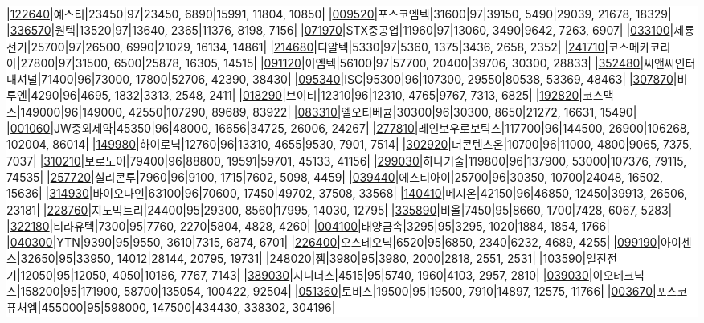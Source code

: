 |[122640](https://finance.daum.net/quotes/A122640)|예스티|23450|97|23450, 6890|15991, 11804, 10850|
|[009520](https://finance.daum.net/quotes/A009520)|포스코엠텍|31600|97|39150, 5490|29039, 21678, 18329|
|[336570](https://finance.daum.net/quotes/A336570)|원텍|13520|97|13640, 2365|11376, 8198, 7156|
|[071970](https://finance.daum.net/quotes/A071970)|STX중공업|11960|97|13060, 3490|9642, 7263, 6907|
|[033100](https://finance.daum.net/quotes/A033100)|제룡전기|25700|97|26500, 6990|21029, 16134, 14861|
|[214680](https://finance.daum.net/quotes/A214680)|디알텍|5330|97|5360, 1375|3436, 2658, 2352|
|[241710](https://finance.daum.net/quotes/A241710)|코스메카코리아|27800|97|31500, 6500|25878, 16305, 14515|
|[091120](https://finance.daum.net/quotes/A091120)|이엠텍|56100|97|57700, 20400|39706, 30300, 28833|
|[352480](https://finance.daum.net/quotes/A352480)|씨앤씨인터내셔널|71400|96|73000, 17800|52706, 42390, 38430|
|[095340](https://finance.daum.net/quotes/A095340)|ISC|95300|96|107300, 29550|80538, 53369, 48463|
|[307870](https://finance.daum.net/quotes/A307870)|비투엔|4290|96|4695, 1832|3313, 2548, 2411|
|[018290](https://finance.daum.net/quotes/A018290)|브이티|12310|96|12310, 4765|9767, 7313, 6825|
|[192820](https://finance.daum.net/quotes/A192820)|코스맥스|149000|96|149000, 42550|107290, 89689, 83922|
|[083310](https://finance.daum.net/quotes/A083310)|엘오티베큠|30300|96|30300, 8650|21272, 16631, 15490|
|[001060](https://finance.daum.net/quotes/A001060)|JW중외제약|45350|96|48000, 16656|34725, 26006, 24267|
|[277810](https://finance.daum.net/quotes/A277810)|레인보우로보틱스|117700|96|144500, 26900|106268, 102004, 86014|
|[149980](https://finance.daum.net/quotes/A149980)|하이로닉|12760|96|13310, 4655|9530, 7901, 7514|
|[302920](https://finance.daum.net/quotes/A302920)|더콘텐츠온|10700|96|11000, 4800|9065, 7375, 7037|
|[310210](https://finance.daum.net/quotes/A310210)|보로노이|79400|96|88800, 19591|59701, 45133, 41156|
|[299030](https://finance.daum.net/quotes/A299030)|하나기술|119800|96|137900, 53000|107376, 79115, 74535|
|[257720](https://finance.daum.net/quotes/A257720)|실리콘투|7960|96|9100, 1715|7602, 5098, 4459|
|[039440](https://finance.daum.net/quotes/A039440)|에스티아이|25700|96|30350, 10700|24048, 16502, 15636|
|[314930](https://finance.daum.net/quotes/A314930)|바이오다인|63100|96|70600, 17450|49702, 37508, 33568|
|[140410](https://finance.daum.net/quotes/A140410)|메지온|42150|96|46850, 12450|39913, 26506, 23181|
|[228760](https://finance.daum.net/quotes/A228760)|지노믹트리|24400|95|29300, 8560|17995, 14030, 12795|
|[335890](https://finance.daum.net/quotes/A335890)|비올|7450|95|8660, 1700|7428, 6067, 5283|
|[322180](https://finance.daum.net/quotes/A322180)|티라유텍|7300|95|7760, 2270|5804, 4828, 4260|
|[004100](https://finance.daum.net/quotes/A004100)|태양금속|3295|95|3295, 1020|1884, 1854, 1766|
|[040300](https://finance.daum.net/quotes/A040300)|YTN|9390|95|9550, 3610|7315, 6874, 6701|
|[226400](https://finance.daum.net/quotes/A226400)|오스테오닉|6520|95|6850, 2340|6232, 4689, 4255|
|[099190](https://finance.daum.net/quotes/A099190)|아이센스|32650|95|33950, 14012|28144, 20795, 19731|
|[248020](https://finance.daum.net/quotes/A248020)|젬|3980|95|3980, 2000|2818, 2551, 2531|
|[103590](https://finance.daum.net/quotes/A103590)|일진전기|12050|95|12050, 4050|10186, 7767, 7143|
|[389030](https://finance.daum.net/quotes/A389030)|지니너스|4515|95|5740, 1960|4103, 2957, 2810|
|[039030](https://finance.daum.net/quotes/A039030)|이오테크닉스|158200|95|171900, 58700|135054, 100422, 92504|
|[051360](https://finance.daum.net/quotes/A051360)|토비스|19500|95|19500, 7910|14897, 12575, 11766|
|[003670](https://finance.daum.net/quotes/A003670)|포스코퓨처엠|455000|95|598000, 147500|434430, 338302, 304196|